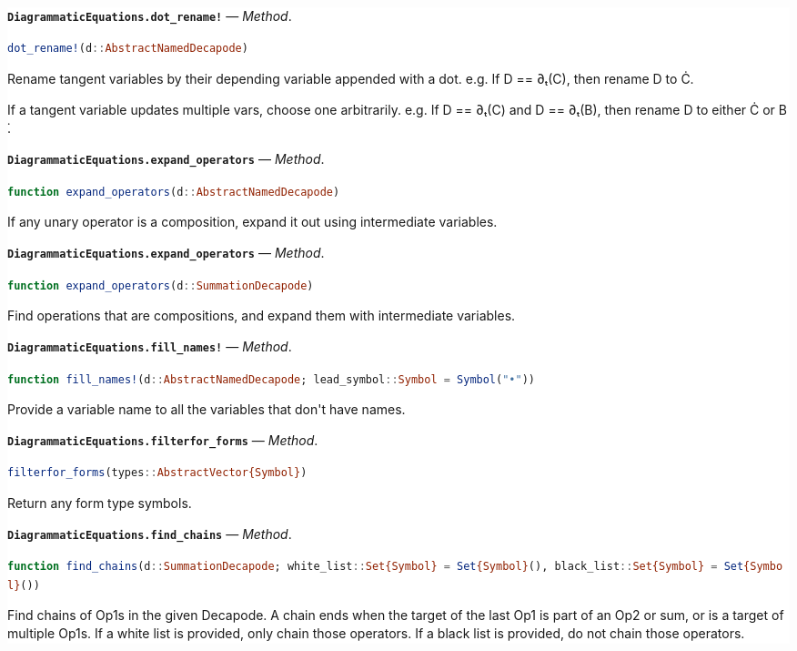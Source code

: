**`DiagrammaticEquations.dot_rename!`** &mdash; *Method*.



```julia
dot_rename!(d::AbstractNamedDecapode)
```

Rename tangent variables by their depending variable appended with a dot. e.g. If D == ∂ₜ(C), then rename D to Ċ.

If a tangent variable updates multiple vars, choose one arbitrarily. e.g. If D == ∂ₜ(C) and D == ∂ₜ(B), then rename D to either Ċ or B ̇.

**`DiagrammaticEquations.expand_operators`** &mdash; *Method*.



```julia
function expand_operators(d::AbstractNamedDecapode)
```

If any unary operator is a composition, expand it out using intermediate variables.

**`DiagrammaticEquations.expand_operators`** &mdash; *Method*.



```julia
function expand_operators(d::SummationDecapode)
```

Find operations that are compositions, and expand them with intermediate variables.

**`DiagrammaticEquations.fill_names!`** &mdash; *Method*.



```julia
function fill_names!(d::AbstractNamedDecapode; lead_symbol::Symbol = Symbol("•"))
```

Provide a variable name to all the variables that don't have names.

**`DiagrammaticEquations.filterfor_forms`** &mdash; *Method*.



```julia
filterfor_forms(types::AbstractVector{Symbol})
```

Return any form type symbols.

**`DiagrammaticEquations.find_chains`** &mdash; *Method*.



```julia
function find_chains(d::SummationDecapode; white_list::Set{Symbol} = Set{Symbol}(), black_list::Set{Symbol} = Set{Symbol}())
```

Find chains of Op1s in the given Decapode. A chain ends when the target of the last Op1 is part of an Op2 or sum, or is a target of multiple Op1s. If a white list is provided, only chain those operators. If a black list is provided, do not chain those operators.
